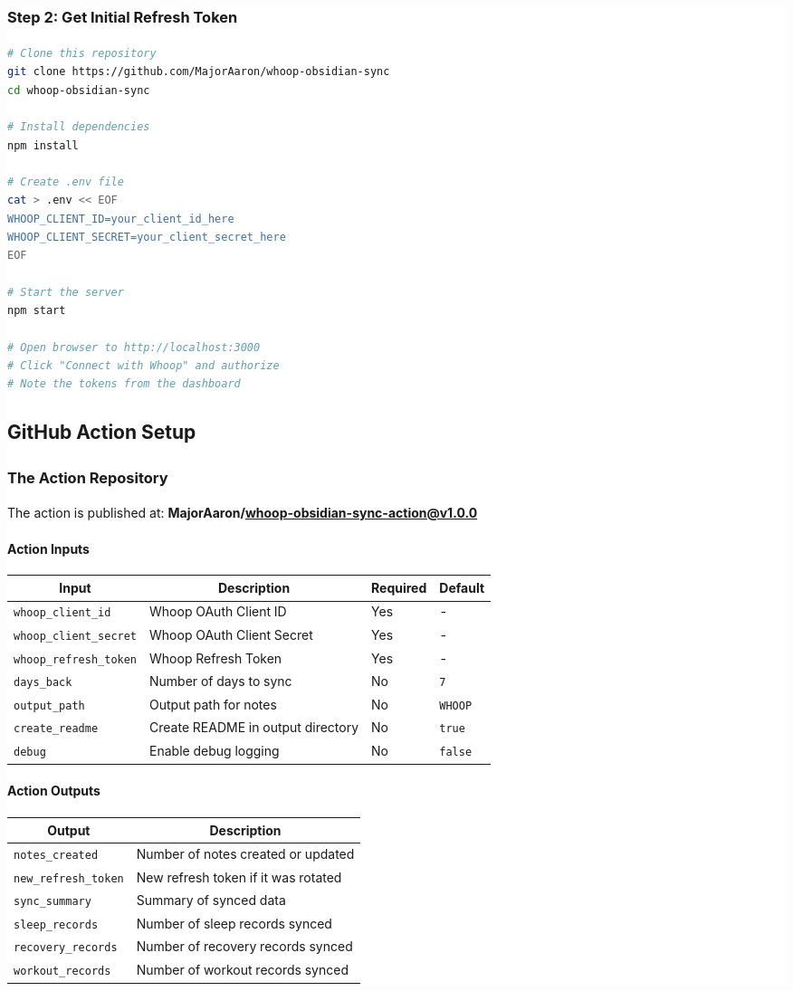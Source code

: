 ### Step 2: Get Initial Refresh Token

```bash
# Clone this repository
git clone https://github.com/MajorAaron/whoop-obsidian-sync
cd whoop-obsidian-sync

# Install dependencies
npm install

# Create .env file
cat > .env << EOF
WHOOP_CLIENT_ID=your_client_id_here
WHOOP_CLIENT_SECRET=your_client_secret_here
EOF

# Start the server
npm start

# Open browser to http://localhost:3000
# Click "Connect with Whoop" and authorize
# Note the tokens from the dashboard
```

## GitHub Action Setup

### The Action Repository

The action is published at: **MajorAaron/whoop-obsidian-sync-action@v1.0.0**

#### Action Inputs

| Input | Description | Required | Default |
|-------|-------------|----------|---------|
| `whoop_client_id` | Whoop OAuth Client ID | Yes | - |
| `whoop_client_secret` | Whoop OAuth Client Secret | Yes | - |
| `whoop_refresh_token` | Whoop Refresh Token | Yes | - |
| `days_back` | Number of days to sync | No | `7` |
| `output_path` | Output path for notes | No | `WHOOP` |
| `create_readme` | Create README in output directory | No | `true` |
| `debug` | Enable debug logging | No | `false` |

#### Action Outputs

| Output | Description |
|--------|-------------|
| `notes_created` | Number of notes created or updated |
| `new_refresh_token` | New refresh token if it was rotated |
| `sync_summary` | Summary of synced data |
| `sleep_records` | Number of sleep records synced |
| `recovery_records` | Number of recovery records synced |
| `workout_records` | Number of workout records synced |
